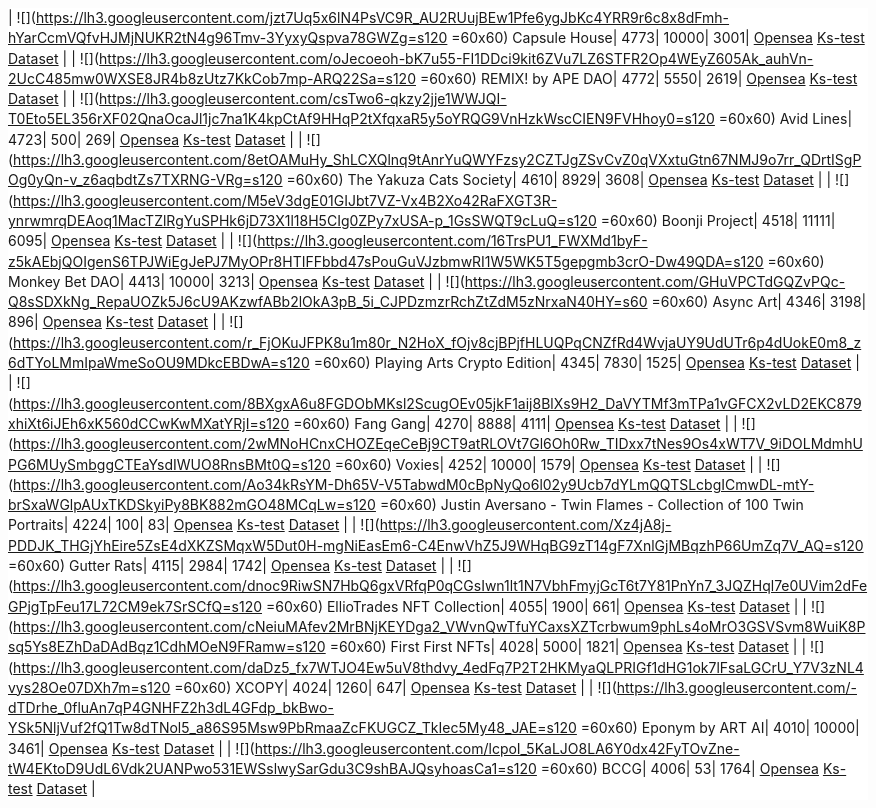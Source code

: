 |	![](https://lh3.googleusercontent.com/jzt7Uq5x6lN4PsVC9R_AU2RUujBEw1Pfe6ygJbKc4YRR9r6c8x8dFmh-hYarCcmVQfvHJMjNUKR2tN4g96Tmv-3YyxyQspva78GWZg=s120 =60x60) Capsule House|	4773|	10000|	3001|	[Opensea](https://opensea.io/collection/capsulehouse) [Ks-test](https://opensea.io/collection/capsulehouse) [Dataset](https://fhirchina.com/dataset.tar.gz)	|
|	![](https://lh3.googleusercontent.com/oJecoeoh-bK7u55-FI1DDci9kit6ZVu7LZ6STFR2Op4WEyZ605Ak_auhVn-2UcC485mw0WXSE8JR4b8zUtz7KkCob7mp-ARQ22Sa=s120 =60x60) REMIX! by APE DAO|	4772|	5550|	2619|	[Opensea](https://opensea.io/collection/ape-dao-remix) [Ks-test](https://opensea.io/collection/ape-dao-remix) [Dataset](https://fhirchina.com/dataset.tar.gz)	|
|	![](https://lh3.googleusercontent.com/csTwo6-qkzy2jje1WWJQI-T0Eto5EL356rXF02QnaOcaJl1jc7na1K4kpCtAf9HHqP2tXfqxaR5y5oYRQG9VnHzkWscCIEN9FVHhoy0=s120 =60x60) Avid Lines|	4723|	500|	269|	[Opensea](https://opensea.io/collection/avid-lines) [Ks-test](https://opensea.io/collection/avid-lines) [Dataset](https://fhirchina.com/dataset.tar.gz)	|
|	![](https://lh3.googleusercontent.com/8etOAMuHy_ShLCXQlnq9tAnrYuQWYFzsy2CZTJgZSvCvZ0qVXxtuGtn67NMJ9o7rr_QDrtISgPOg0yQn-v_z6aqbdtZs7TXRNG-VRg=s120 =60x60) The Yakuza Cats Society|	4610|	8929|	3608|	[Opensea](https://opensea.io/collection/theyakuzacatssociety) [Ks-test](https://opensea.io/collection/theyakuzacatssociety) [Dataset](https://fhirchina.com/dataset.tar.gz)	|
|	![](https://lh3.googleusercontent.com/M5eV3dgE01GIJbt7VZ-Vx4B2Xo42RaFXGT3R-ynrwmrqDEAoq1MacTZlRgYuSPHk6jD73X1l18H5CIg0ZPy7xUSA-p_1GsSWQT9cLuQ=s120 =60x60) Boonji Project|	4518|	11111|	6095|	[Opensea](https://opensea.io/collection/boonjiproject) [Ks-test](https://opensea.io/collection/boonjiproject) [Dataset](https://fhirchina.com/dataset.tar.gz)	|
|	![](https://lh3.googleusercontent.com/16TrsPU1_FWXMd1byF-z5kAEbjQOIgenS6TPJWiEgJePJ7MyOPr8HTIFFbbd47sPouGuVJzbmwRI1W5WK5T5gepgmb3crO-Dw49QDA=s120 =60x60) Monkey Bet DAO|	4413|	10000|	3213|	[Opensea](https://opensea.io/collection/monkeybet) [Ks-test](https://opensea.io/collection/monkeybet) [Dataset](https://fhirchina.com/dataset.tar.gz)	|
|	![](https://lh3.googleusercontent.com/GHuVPCTdGQZvPQc-Q8sSDXkNg_RepaUOZk5J6cU9AKzwfABb2lOkA3pB_5i_CJPDzmzrRchZtZdM5zNrxaN40HY=s60 =60x60) Async Art|	4346|	3198|	896|	[Opensea](https://opensea.io/collection/async-art) [Ks-test](https://opensea.io/collection/async-art) [Dataset](https://fhirchina.com/dataset.tar.gz)	|
|	![](https://lh3.googleusercontent.com/r_FjOKuJFPK8u1m80r_N2HoX_fOjv8cjBPjfHLUQPqCNZfRd4WvjaUY9UdUTr6p4dUokE0m8_z6dTYoLMmIpaWmeSoOU9MDkcEBDwA=s120 =60x60) Playing Arts Crypto Edition|	4345|	7830|	1525|	[Opensea](https://opensea.io/collection/cryptoedition) [Ks-test](https://opensea.io/collection/cryptoedition) [Dataset](https://fhirchina.com/dataset.tar.gz)	|
|	![](https://lh3.googleusercontent.com/8BXgxA6u8FGDObMKsl2ScugOEv05jkF1aij8BlXs9H2_DaVYTMf3mTPa1vGFCX2vLD2EKC879xhiXt6iJEh6xK560dCCwKwMXatYRjI=s120 =60x60) Fang Gang|	4270|	8888|	4111|	[Opensea](https://opensea.io/collection/fanggangnft) [Ks-test](https://opensea.io/collection/fanggangnft) [Dataset](https://fhirchina.com/dataset.tar.gz)	|
|	![](https://lh3.googleusercontent.com/2wMNoHCnxCHOZEqeCeBj9CT9atRLOVt7Gl6Oh0Rw_TIDxx7tNes9Os4xWT7V_9iDOLMdmhUPG6MUySmbggCTEaYsdIWUO8RnsBMt0Q=s120 =60x60) Voxies|	4252|	10000|	1579|	[Opensea](https://opensea.io/collection/voxies) [Ks-test](https://opensea.io/collection/voxies) [Dataset](https://fhirchina.com/dataset.tar.gz)	|
|	![](https://lh3.googleusercontent.com/Ao34kRsYM-Dh65V-V5TabwdM0cBpNyQo6l02y9Ucb7dYLmQQTSLcbgICmwDL-mtY-brSxaWGlpAUxTKDSkyiPy8BK882mGO48MCqLw=s120 =60x60) Justin Aversano - Twin Flames - Collection of 100 Twin Portraits|	4224|	100|	83|	[Opensea](https://opensea.io/collection/twinflames) [Ks-test](https://opensea.io/collection/twinflames) [Dataset](https://fhirchina.com/dataset.tar.gz)	|
|	![](https://lh3.googleusercontent.com/Xz4jA8j-PDDJK_THGjYhEire5ZsE4dXKZSMqxW5Dut0H-mgNiEasEm6-C4EnwVhZ5J9WHqBG9zT14gF7XnlGjMBqzhP66UmZq7V_AQ=s120 =60x60) Gutter Rats|	4115|	2984|	1742|	[Opensea](https://opensea.io/collection/gutterrats) [Ks-test](https://opensea.io/collection/gutterrats) [Dataset](https://fhirchina.com/dataset.tar.gz)	|
|	![](https://lh3.googleusercontent.com/dnoc9RiwSN7HbQ6gxVRfqP0qCGsIwn1lt1N7VbhFmyjGcT6t7Y81PnYn7_3JQZHql7e0UVim2dFeGPjgTpFeu17L72CM9ek7SrSCfQ=s120 =60x60) EllioTrades NFT Collection|	4055|	1900|	661|	[Opensea](https://opensea.io/collection/elliotrades) [Ks-test](https://opensea.io/collection/elliotrades) [Dataset](https://fhirchina.com/dataset.tar.gz)	|
|	![](https://lh3.googleusercontent.com/cNeiuMAfev2MrBNjKEYDga2_VWvnQwTfuYCaxsXZTcrbwum9phLs4oMrO3GSVSvm8WuiK8Psq5Ys8EZhDaDAdBqz1CdhMOeN9FRamw=s120 =60x60) First First NFTs|	4028|	5000|	1821|	[Opensea](https://opensea.io/collection/firstproject) [Ks-test](https://opensea.io/collection/firstproject) [Dataset](https://fhirchina.com/dataset.tar.gz)	|
|	![](https://lh3.googleusercontent.com/daDz5_fx7WTJO4Ew5uV8thdvy_4edFq7P2T2HKMyaQLPRIGf1dHG1ok7lFsaLGCrU_Y7V3zNL4vys28Oe07DXh7m=s120 =60x60) XCOPY|	4024|	1260|	647|	[Opensea](https://opensea.io/collection/xcopy) [Ks-test](https://opensea.io/collection/xcopy) [Dataset](https://fhirchina.com/dataset.tar.gz)	|
|	![](https://lh3.googleusercontent.com/-dTDrhe_0fluAn7qP4GNHFZ2h3dL4GFdp_bkBwo-YSk5NljVuf2fQ1Tw8dTNol5_a86S95Msw9PbRmaaZcFKUGCZ_TkIec5My48_JAE=s120 =60x60) Eponym by ART AI|	4010|	10000|	3461|	[Opensea](https://opensea.io/collection/eponym) [Ks-test](https://opensea.io/collection/eponym) [Dataset](https://fhirchina.com/dataset.tar.gz)	|
|	![](https://lh3.googleusercontent.com/lcpoI_5KaLJO8LA6Y0dx42FyTOvZne-tW4EKtoD9UdL6Vdk2UANPwo531EWSslwySarGdu3C9shBAJQsyhoasCa1=s120 =60x60) BCCG|	4006|	53|	1764|	[Opensea](https://opensea.io/collection/bccg) [Ks-test](https://opensea.io/collection/bccg) [Dataset](https://fhirchina.com/dataset.tar.gz)	|